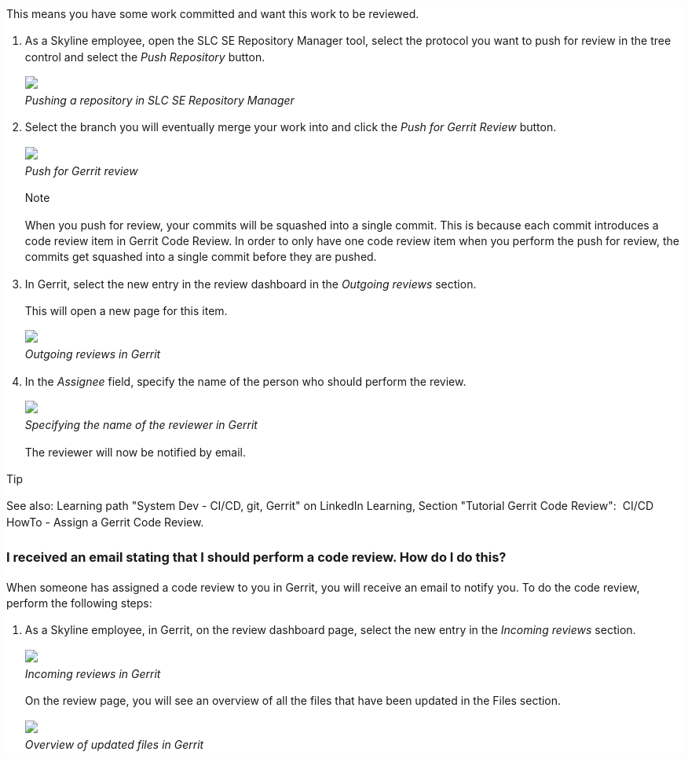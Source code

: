 This means you have some work committed and want this work to be reviewed.

1. As a Skyline employee, open the SLC SE Repository Manager tool, select the protocol you want to push for review in the tree control and select the *Push Repository* button.

   ![](~/develop/images/SLCSERepoManager_PushRepo.png)<br>
   *Pushing a repository in SLC SE Repository Manager*

1. Select the branch you will eventually merge your work into and click the *Push for Gerrit Review* button.

   ![](~/develop/images/SLCSERepoManager_PushForReview.png)<br>
   *Push for Gerrit review*

   > [!NOTE]
   > When you push for review, your commits will be squashed into a single commit. This is because each commit introduces a code review item in Gerrit Code Review. In order to only have one code review item when you perform the push for review, the commits get squashed into a single commit before they are pushed.

1. In Gerrit, select the new entry in the review dashboard in the *Outgoing reviews* section.

   This will open a new page for this item.

   ![](~/develop/images/GerritOutgoingReviews.png)<br>
   *Outgoing reviews in Gerrit*

1. In the *Assignee* field, specify the name of the person who should perform the review.

   ![](~/develop/images/GerritSpecifyAssignee.png)<br>
   *Specifying the name of the reviewer in Gerrit*

   The reviewer will now be notified by email.

> [!TIP]
> See also: Learning path "System Dev - CI/CD, git, Gerrit" on LinkedIn Learning, Section "Tutorial Gerrit Code Review":  CI/CD HowTo - Assign a Gerrit Code Review.

### I received an email stating that I should perform a code review. How do I do this?

When someone has assigned a code review to you in Gerrit, you will receive an email to notify you. To do the code review, perform the following steps:

1. As a Skyline employee, in Gerrit, on the review dashboard page, select the new entry in the *Incoming reviews* section.

   ![](~/develop/images/GerritIncomingReviews.png)<br>
   *Incoming reviews in Gerrit*

   On the review page, you will see an overview of all the files that have been updated in the Files section.

   ![](~/develop/images/GerritUpdatedFiles.png)<br>
   *Overview of updated files in Gerrit*
